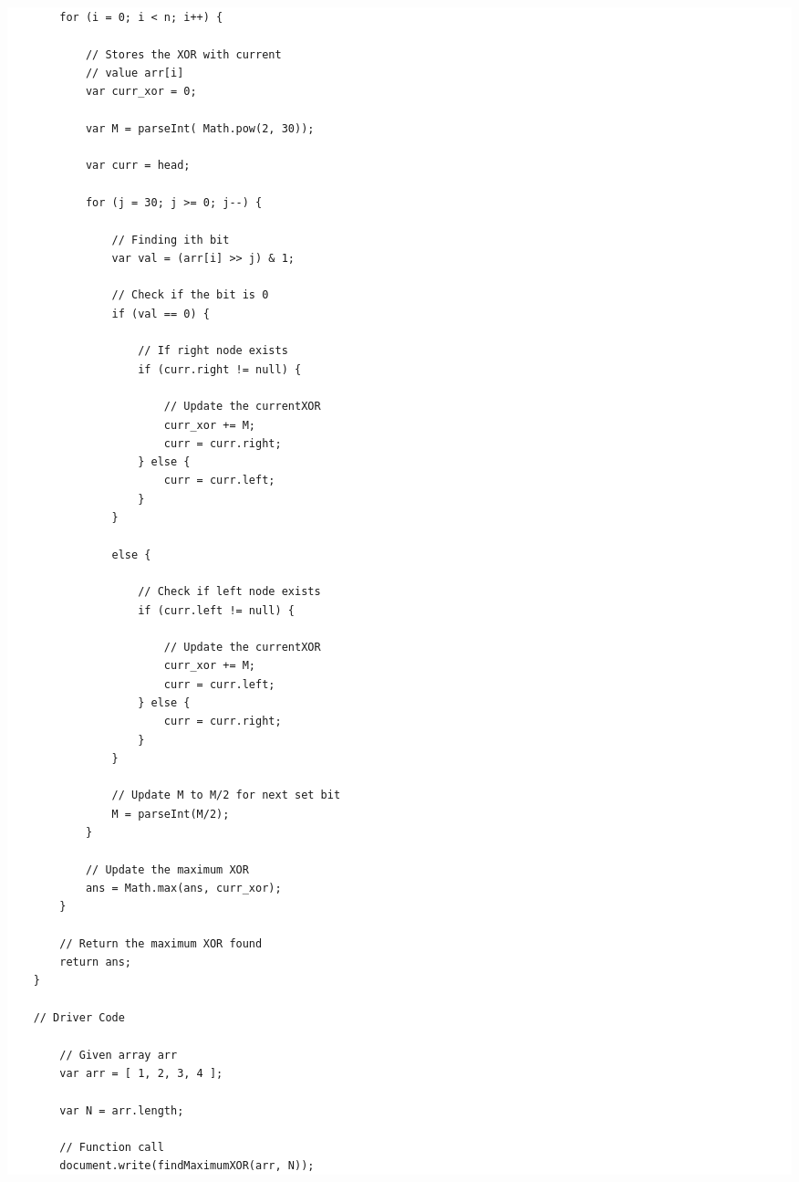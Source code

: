 ```
        for (i = 0; i < n; i++) {

            // Stores the XOR with current
            // value arr[i]
            var curr_xor = 0;

            var M = parseInt( Math.pow(2, 30));

            var curr = head;

            for (j = 30; j >= 0; j--) {

                // Finding ith bit
                var val = (arr[i] >> j) & 1;

                // Check if the bit is 0
                if (val == 0) {

                    // If right node exists
                    if (curr.right != null) {

                        // Update the currentXOR
                        curr_xor += M;
                        curr = curr.right;
                    } else {
                        curr = curr.left;
                    }
                }

                else {

                    // Check if left node exists
                    if (curr.left != null) {

                        // Update the currentXOR
                        curr_xor += M;
                        curr = curr.left;
                    } else {
                        curr = curr.right;
                    }
                }

                // Update M to M/2 for next set bit
                M = parseInt(M/2);
            }

            // Update the maximum XOR
            ans = Math.max(ans, curr_xor);
        }

        // Return the maximum XOR found
        return ans;
    }

    // Driver Code

        // Given array arr
        var arr = [ 1, 2, 3, 4 ];

        var N = arr.length;

        // Function call
        document.write(findMaximumXOR(arr, N));
```